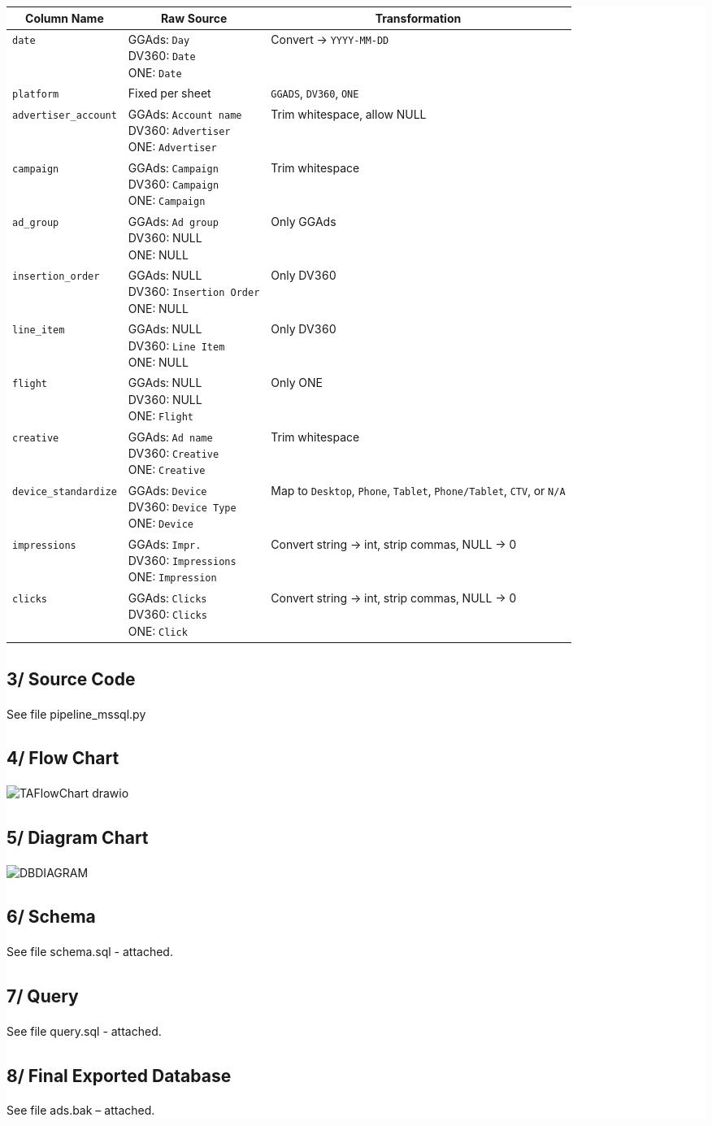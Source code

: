 | Column Name          | Raw Source                                                            | Transformation                                                       |
| -------------------- | --------------------------------------------------------------------- | -------------------------------------------------------------------- |
| `date`               | GGAds: `Day` <br> DV360: `Date` <br> ONE: `Date`                      | Convert → `YYYY-MM-DD`                                               |
| `platform`           | Fixed per sheet                                                       | `GGADS`, `DV360`, `ONE`                                              |
| `advertiser_account` | GGAds: `Account name` <br> DV360: `Advertiser` <br> ONE: `Advertiser` | Trim whitespace, allow NULL                                          |
| `campaign`           | GGAds: `Campaign` <br> DV360: `Campaign` <br> ONE: `Campaign`         | Trim whitespace                                                      |
| `ad_group`           | GGAds: `Ad group` <br> DV360: NULL <br> ONE: NULL                     | Only GGAds                                                           |
| `insertion_order`    | GGAds: NULL <br> DV360: `Insertion Order` <br> ONE: NULL              | Only DV360                                                           |
| `line_item`          | GGAds: NULL <br> DV360: `Line Item` <br> ONE: NULL                    | Only DV360                                                           |
| `flight`             | GGAds: NULL <br> DV360: NULL <br> ONE: `Flight`                       | Only ONE                                                             |
| `creative`           | GGAds: `Ad name` <br> DV360: `Creative` <br> ONE: `Creative`          | Trim whitespace                                                      |
| `device_standardize` | GGAds: `Device` <br> DV360: `Device Type` <br> ONE: `Device`          | Map to `Desktop`, `Phone`, `Tablet`, `Phone/Tablet`, `CTV`, or `N/A` |
| `impressions`        | GGAds: `Impr.` <br> DV360: `Impressions` <br> ONE: `Impression`       | Convert string → int, strip commas, NULL → 0                         |
| `clicks`             | GGAds: `Clicks` <br> DV360: `Clicks` <br> ONE: `Click`                | Convert string → int, strip commas, NULL → 0                         |

## 3/ Source Code
See file pipeline_mssql.py

## 4/ Flow Chart
<img width="762" height="1072" alt="TAFlowChart drawio" src="https://github.com/user-attachments/assets/41291acf-bbaa-4404-8b8a-1b72d5a5c0f4" />

## 5/ Diagram Chart
<img width="1121" height="940" alt="DBDIAGRAM" src="https://github.com/user-attachments/assets/0d9b4d67-5287-4dff-a69f-346169062023" />

## 6/ Schema
See file schema.sql - attached.

## 7/ Query
See file query.sql - attached.

## 8/ Final Exported Database
See file ads.bak – attached.
